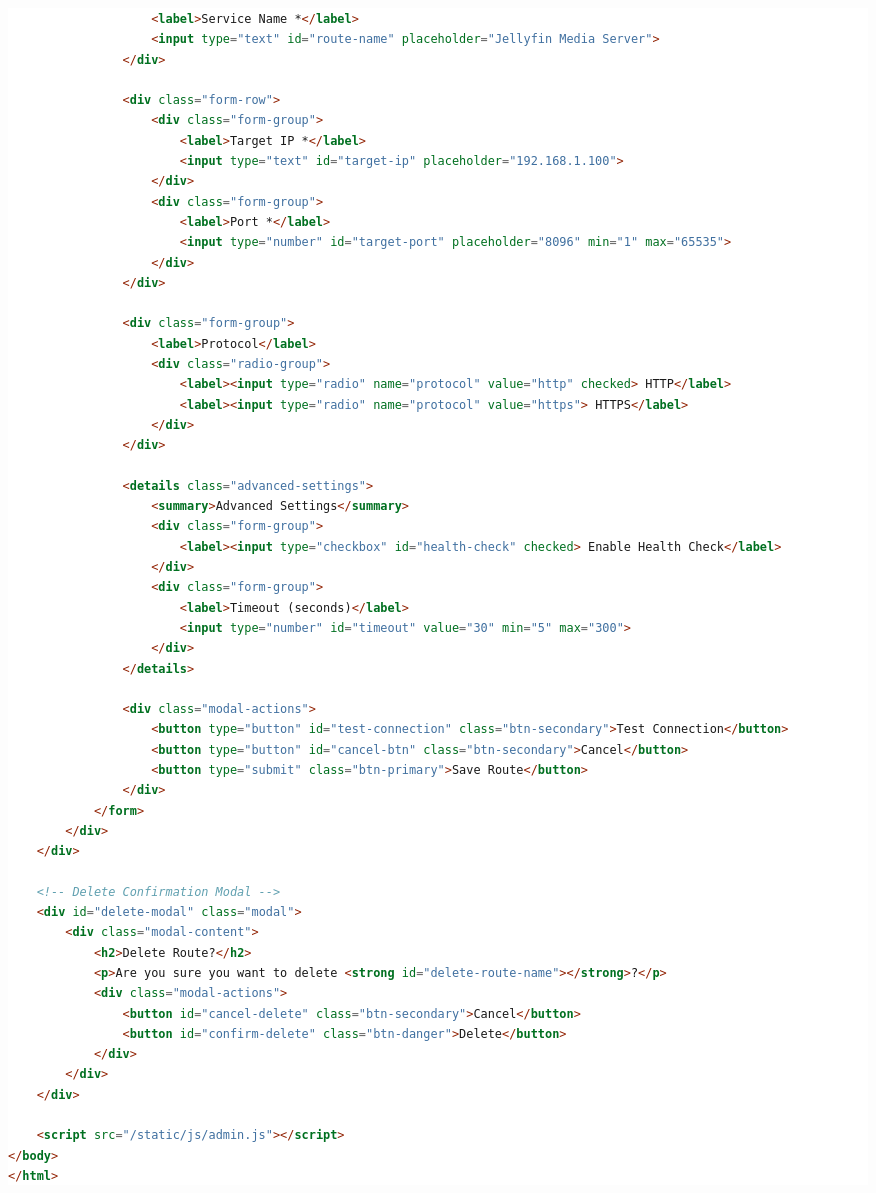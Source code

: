 ```html
                    <label>Service Name *</label>
                    <input type="text" id="route-name" placeholder="Jellyfin Media Server">
                </div>
                
                <div class="form-row">
                    <div class="form-group">
                        <label>Target IP *</label>
                        <input type="text" id="target-ip" placeholder="192.168.1.100">
                    </div>
                    <div class="form-group">
                        <label>Port *</label>
                        <input type="number" id="target-port" placeholder="8096" min="1" max="65535">
                    </div>
                </div>
                
                <div class="form-group">
                    <label>Protocol</label>
                    <div class="radio-group">
                        <label><input type="radio" name="protocol" value="http" checked> HTTP</label>
                        <label><input type="radio" name="protocol" value="https"> HTTPS</label>
                    </div>
                </div>
                
                <details class="advanced-settings">
                    <summary>Advanced Settings</summary>
                    <div class="form-group">
                        <label><input type="checkbox" id="health-check" checked> Enable Health Check</label>
                    </div>
                    <div class="form-group">
                        <label>Timeout (seconds)</label>
                        <input type="number" id="timeout" value="30" min="5" max="300">
                    </div>
                </details>
                
                <div class="modal-actions">
                    <button type="button" id="test-connection" class="btn-secondary">Test Connection</button>
                    <button type="button" id="cancel-btn" class="btn-secondary">Cancel</button>
                    <button type="submit" class="btn-primary">Save Route</button>
                </div>
            </form>
        </div>
    </div>
    
    <!-- Delete Confirmation Modal -->
    <div id="delete-modal" class="modal">
        <div class="modal-content">
            <h2>Delete Route?</h2>
            <p>Are you sure you want to delete <strong id="delete-route-name"></strong>?</p>
            <div class="modal-actions">
                <button id="cancel-delete" class="btn-secondary">Cancel</button>
                <button id="confirm-delete" class="btn-danger">Delete</button>
            </div>
        </div>
    </div>
    
    <script src="/static/js/admin.js"></script>
</body>
</html>
```